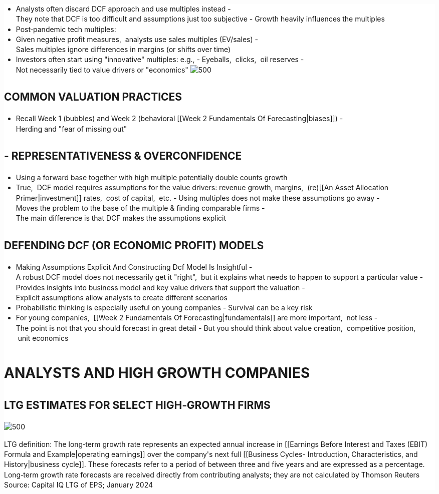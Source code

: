 - Analysts often discard DCF approach and use multiples instead
	   - They note that DCF is too difficult and assumptions just too subjective
	   - Growth heavily influences the multiples
- Post‐pandemic tech multiples:
- Given negative profit measures,  analysts use sales multiples (EV/sales)
	   - Sales multiples ignore differences in margins (or shifts over time)
- Investors often start using "innovative" multiples: e.g.,
	   - Eyeballs,  clicks,  oil reserves
	   - Not necessarily tied to value drivers or "economics"
 ![500](99da11dd46d9fb034b6d8163670a9b26.png)
## COMMON VALUATION PRACTICES

- Recall Week 1 (bubbles) and Week 2 (behavioral [[Week 2 Fundamentals Of Forecasting|biases]])
	   - Herding and "fear of missing out"

## - REPRESENTATIVENESS & OVERCONFIDENCE

- Using a forward base together with high multiple potentially double counts
growth
- True,  DCF model requires assumptions for the value drivers: revenue growth,
margins,  (re)[[An Asset Allocation Primer|investment]] rates,  cost of capital,  etc.
	   - Using multiples does not make these assumptions go away
	   - Moves the problem to the base of the multiple & finding comparable firms
	   - The main difference is that DCF makes the assumptions explicit

## DEFENDING DCF (OR ECONOMIC PROFIT) MODELS

- Making Assumptions Explicit And Constructing Dcf Model Is Insightful
	   - A robust DCF model does not necessarily get it "right",  but it explains what
needs to happen to support a particular value
	   - Provides insights into business model and key value drivers that support the valuation
	   - Explicit assumptions allow analysts to create different scenarios
- Probabilistic thinking is especially useful on young companies
	   - Survival can be a key risk
- For young companies,  [[Week 2 Fundamentals Of Forecasting|fundamentals]] are more important,  not less
	   - The point is not that you should forecast in great detail
	   - But you should think about value creation,  competitive position,  unit economics

# ANALYSTS AND HIGH GROWTH COMPANIES
## LTG ESTIMATES FOR SELECT HIGH‐GROWTH FIRMS

 ![500](f8d00cd96793189a6e192fdbb477e996.png)

LTG definition: The long‐term growth rate represents an expected annual increase in [[Earnings Before Interest and Taxes (EBIT) Formula and Example|operating earnings]] over the company's next full [[Business Cycles- Introduction, Characteristics, and History|business cycle]]. These forecasts refer to a period of between three and five years and are expressed as a percentage. Long‐term growth rate forecasts are received directly from contributing analysts; they are not calculated by Thomson Reuters Source: Capital IQ LTG of EPS; January 2024
